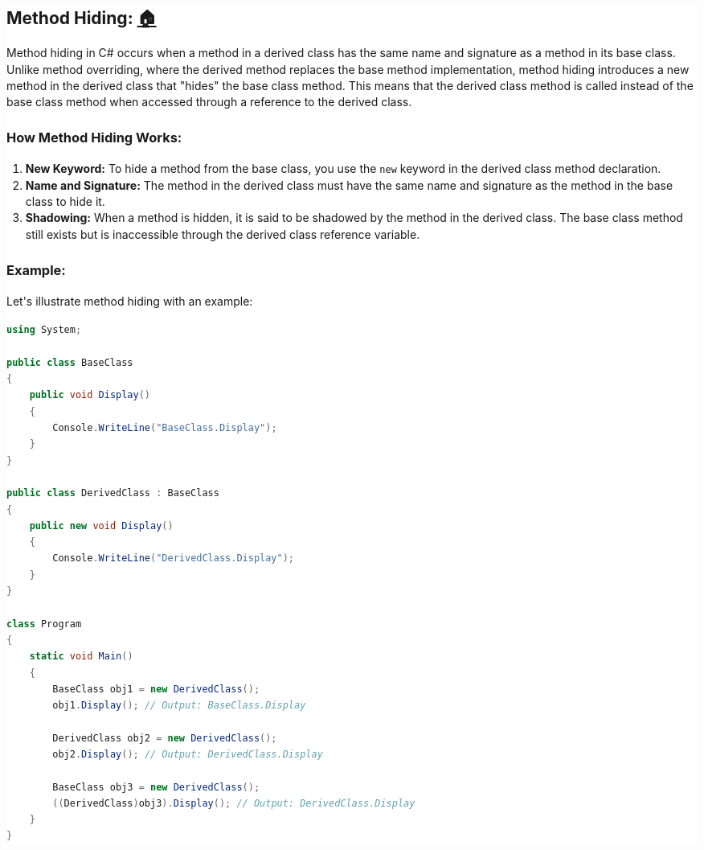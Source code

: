 ## **Method Hiding:** [🏠](https://github.com/SMitra1993/theNETInterrogation/blob/master/4%20-%20OOPsConcept.md#oops-concept-)

Method hiding in C# occurs when a method in a derived class has the same name and signature as a method in its base class. Unlike method overriding, where the derived method replaces the base method implementation, method hiding introduces a new method in the derived class that "hides" the base class method. This means that the derived class method is called instead of the base class method when accessed through a reference to the derived class.

### How Method Hiding Works:

1. **New Keyword:** To hide a method from the base class, you use the `new` keyword in the derived class method declaration.
2. **Name and Signature:** The method in the derived class must have the same name and signature as the method in the base class to hide it.
3. **Shadowing:** When a method is hidden, it is said to be shadowed by the method in the derived class. The base class method still exists but is inaccessible through the derived class reference variable.

### Example:

Let's illustrate method hiding with an example:

```csharp
using System;

public class BaseClass
{
    public void Display()
    {
        Console.WriteLine("BaseClass.Display");
    }
}

public class DerivedClass : BaseClass
{
    public new void Display()
    {
        Console.WriteLine("DerivedClass.Display");
    }
}

class Program
{
    static void Main()
    {
        BaseClass obj1 = new DerivedClass();
        obj1.Display(); // Output: BaseClass.Display

        DerivedClass obj2 = new DerivedClass();
        obj2.Display(); // Output: DerivedClass.Display

        BaseClass obj3 = new DerivedClass();
        ((DerivedClass)obj3).Display(); // Output: DerivedClass.Display
    }
}
```
